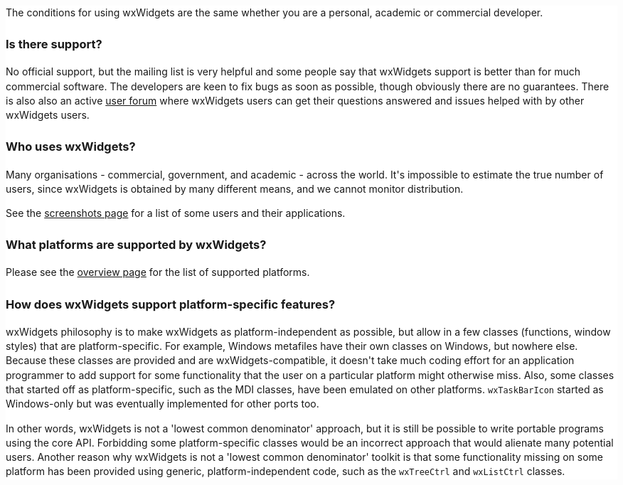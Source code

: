The conditions for using wxWidgets are the same whether you are a personal,
academic or commercial developer.

<a name="support"></a>

### Is there support?

No official support, but the mailing list is very helpful and some people say
that wxWidgets support is better than for much commercial software. The
developers are keen to fix bugs as soon as possible, though obviously there are
no guarantees. There is also also an active [user forum](https://forums.wxwidgets.org/)
where wxWidgets users can get their questions answered and issues helped with by
other wxWidgets users.

<a name="users"></a>

### Who uses wxWidgets?

Many organisations - commercial, government, and academic - across the
world. It's impossible to estimate the true number of users, since wxWidgets
is obtained by many different means, and we cannot monitor distribution.

See the [screenshots page](/about/screenshots/) for a list of some users and
their applications.

<a name="platforms"></a>

### What platforms are supported by wxWidgets?

Please see the [overview page](/about/) for the list of supported platforms.

<a name="specific"></a>

### How does wxWidgets support platform-specific features?

wxWidgets philosophy is to make wxWidgets as platform-independent as possible,
but allow in a few classes (functions, window styles) that are platform-specific.
For example, Windows metafiles have their own classes on Windows, but nowhere else.
Because these classes are provided and are wxWidgets-compatible, it doesn't take
much coding effort for an application programmer to add support for some functionality
that the user on a particular platform might otherwise miss. Also, some classes that
started off as platform-specific, such as the MDI classes, have been emulated on other
platforms. `wxTaskBarIcon` started as Windows-only but was eventually implemented
for other ports too.

In other words, wxWidgets is not a 'lowest common denominator' approach, but it
is still be possible to write portable programs using the core API.
Forbidding some platform-specific classes would be an incorrect approach that would
alienate many potential users.
Another reason why wxWidgets is not a 'lowest common denominator' toolkit is
that some functionality missing on some platform has been provided using
generic, platform-independent code, such as the `wxTreeCtrl` and `wxListCtrl`
classes.

<a name="stl"></a>
